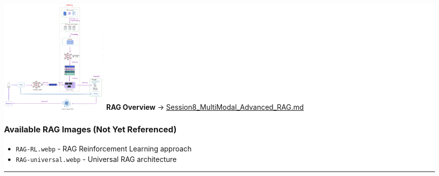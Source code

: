 <img src="../docs-content/02_rag/images/RAG-overview.png" alt="RAG Overview" width="200"/> **RAG Overview** → [Session8_MultiModal_Advanced_RAG.md](../docs-content/02_rag/Session8_MultiModal_Advanced_RAG.md)

### Available RAG Images (Not Yet Referenced)

- `RAG-RL.webp` - RAG Reinforcement Learning approach
- `RAG-universal.webp` - Universal RAG architecture

---